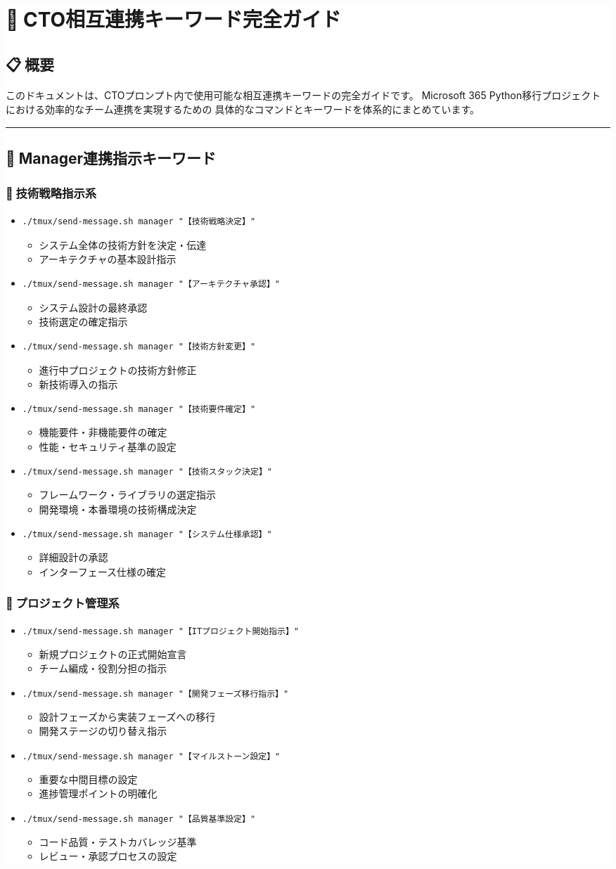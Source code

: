 # 🏢 CTO相互連携キーワード完全ガイド

## 📋 概要

このドキュメントは、CTOプロンプト内で使用可能な相互連携キーワードの完全ガイドです。
Microsoft 365 Python移行プロジェクトにおける効率的なチーム連携を実現するための
具体的なコマンドとキーワードを体系的にまとめています。

---

## 📡 Manager連携指示キーワード

### 🎯 技術戦略指示系

- `./tmux/send-message.sh manager "【技術戦略決定】"`
  - システム全体の技術方針を決定・伝達
  - アーキテクチャの基本設計指示

- `./tmux/send-message.sh manager "【アーキテクチャ承認】"`
  - システム設計の最終承認
  - 技術選定の確定指示

- `./tmux/send-message.sh manager "【技術方針変更】"`
  - 進行中プロジェクトの技術方針修正
  - 新技術導入の指示

- `./tmux/send-message.sh manager "【技術要件確定】"`
  - 機能要件・非機能要件の確定
  - 性能・セキュリティ基準の設定

- `./tmux/send-message.sh manager "【技術スタック決定】"`
  - フレームワーク・ライブラリの選定指示
  - 開発環境・本番環境の技術構成決定

- `./tmux/send-message.sh manager "【システム仕様承認】"`
  - 詳細設計の承認
  - インターフェース仕様の確定

### 🚀 プロジェクト管理系

- `./tmux/send-message.sh manager "【ITプロジェクト開始指示】"`
  - 新規プロジェクトの正式開始宣言
  - チーム編成・役割分担の指示

- `./tmux/send-message.sh manager "【開発フェーズ移行指示】"`
  - 設計フェーズから実装フェーズへの移行
  - 開発ステージの切り替え指示

- `./tmux/send-message.sh manager "【マイルストーン設定】"`
  - 重要な中間目標の設定
  - 進捗管理ポイントの明確化

- `./tmux/send-message.sh manager "【品質基準設定】"`
  - コード品質・テストカバレッジ基準
  - レビュー・承認プロセスの設定
